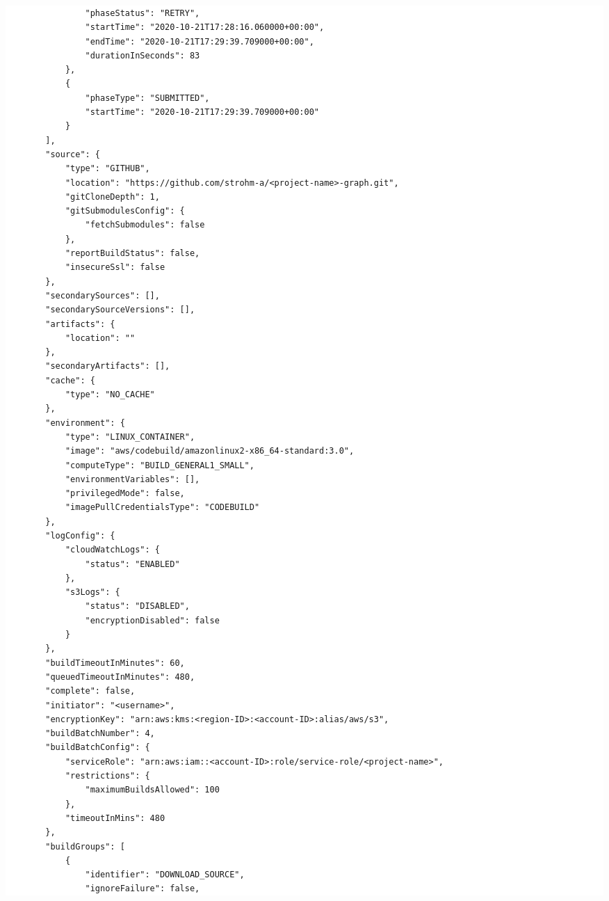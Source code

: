 ```
                "phaseStatus": "RETRY",
                "startTime": "2020-10-21T17:28:16.060000+00:00",
                "endTime": "2020-10-21T17:29:39.709000+00:00",
                "durationInSeconds": 83
            },
            {
                "phaseType": "SUBMITTED",
                "startTime": "2020-10-21T17:29:39.709000+00:00"
            }
        ],
        "source": {
            "type": "GITHUB",
            "location": "https://github.com/strohm-a/<project-name>-graph.git",
            "gitCloneDepth": 1,
            "gitSubmodulesConfig": {
                "fetchSubmodules": false
            },
            "reportBuildStatus": false,
            "insecureSsl": false
        },
        "secondarySources": [],
        "secondarySourceVersions": [],
        "artifacts": {
            "location": ""
        },
        "secondaryArtifacts": [],
        "cache": {
            "type": "NO_CACHE"
        },
        "environment": {
            "type": "LINUX_CONTAINER",
            "image": "aws/codebuild/amazonlinux2-x86_64-standard:3.0",
            "computeType": "BUILD_GENERAL1_SMALL",
            "environmentVariables": [],
            "privilegedMode": false,
            "imagePullCredentialsType": "CODEBUILD"
        },
        "logConfig": {
            "cloudWatchLogs": {
                "status": "ENABLED"
            },
            "s3Logs": {
                "status": "DISABLED",
                "encryptionDisabled": false
            }
        },
        "buildTimeoutInMinutes": 60,
        "queuedTimeoutInMinutes": 480,
        "complete": false,
        "initiator": "<username>",
        "encryptionKey": "arn:aws:kms:<region-ID>:<account-ID>:alias/aws/s3",
        "buildBatchNumber": 4,
        "buildBatchConfig": {
            "serviceRole": "arn:aws:iam::<account-ID>:role/service-role/<project-name>",
            "restrictions": {
                "maximumBuildsAllowed": 100
            },
            "timeoutInMins": 480
        },
        "buildGroups": [
            {
                "identifier": "DOWNLOAD_SOURCE",
                "ignoreFailure": false,
```